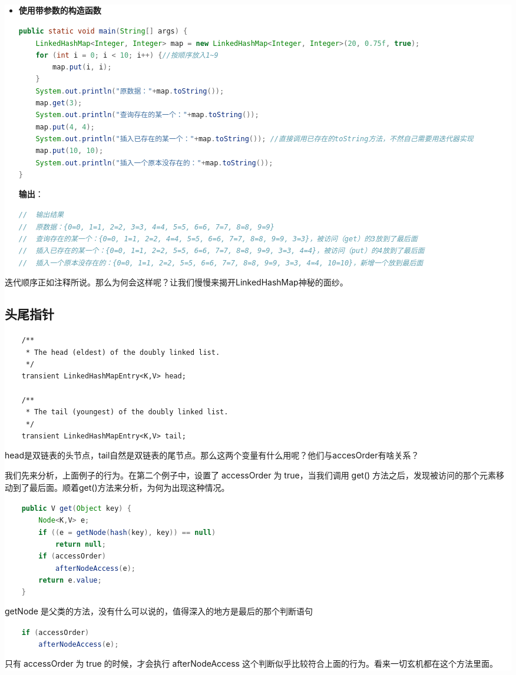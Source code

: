 - **使用带参数的构造函数**

    ```java
    public static void main(String[] args) {
        LinkedHashMap<Integer, Integer> map = new LinkedHashMap<Integer, Integer>(20, 0.75f, true);
        for (int i = 0; i < 10; i++) {//按顺序放入1~9
            map.put(i, i);
        }
        System.out.println("原数据："+map.toString());
        map.get(3);
        System.out.println("查询存在的某一个："+map.toString());
        map.put(4, 4);
        System.out.println("插入已存在的某一个："+map.toString()); //直接调用已存在的toString方法，不然自己需要用迭代器实现
        map.put(10, 10);
        System.out.println("插入一个原本没存在的："+map.toString());
    }
    ```
    
    **输出**：
    ```java
    //  输出结果
    //  原数据：{0=0, 1=1, 2=2, 3=3, 4=4, 5=5, 6=6, 7=7, 8=8, 9=9}
    //  查询存在的某一个：{0=0, 1=1, 2=2, 4=4, 5=5, 6=6, 7=7, 8=8, 9=9, 3=3}，被访问（get）的3放到了最后面
    //  插入已存在的某一个：{0=0, 1=1, 2=2, 5=5, 6=6, 7=7, 8=8, 9=9, 3=3, 4=4}，被访问（put）的4放到了最后面
    //  插入一个原本没存在的：{0=0, 1=1, 2=2, 5=5, 6=6, 7=7, 8=8, 9=9, 3=3, 4=4, 10=10}，新增一个放到最后面
    ```
    

迭代顺序正如注释所说。那么为何会这样呢？让我们慢慢来揭开LinkedHashMap神秘的面纱。

## 头尾指针

```java?linenums
    /**
     * The head (eldest) of the doubly linked list.
     */
    transient LinkedHashMapEntry<K,V> head;

    /**
     * The tail (youngest) of the doubly linked list.
     */
    transient LinkedHashMapEntry<K,V> tail;
```

head是双链表的头节点，tail自然是双链表的尾节点。那么这两个变量有什么用呢？他们与accesOrder有啥关系？

我们先来分析，上面例子的行为。在第二个例子中，设置了 accessOrder 为 true，当我们调用 get() 方法之后，发现被访问的那个元素移动到了最后面。顺着get()方法来分析，为何为出现这种情况。

```java
    public V get(Object key) {
        Node<K,V> e;
        if ((e = getNode(hash(key), key)) == null)
            return null;
        if (accessOrder)
            afterNodeAccess(e);
        return e.value;
    }
```
getNode 是父类的方法，没有什么可以说的，值得深入的地方是最后的那个判断语句
```java
    if (accessOrder)
        afterNodeAccess(e);
```
只有 accessOrder 为 true 的时候，才会执行 afterNodeAccess 这个判断似乎比较符合上面的行为。看来一切玄机都在这个方法里面。
